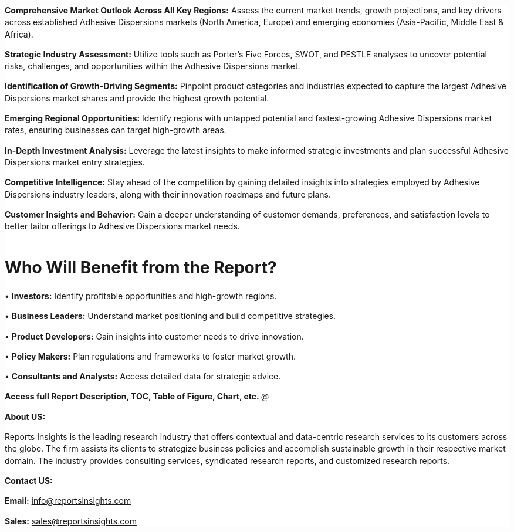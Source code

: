 <strong>Comprehensive Market Outlook Across All Key Regions:</strong>
Assess the current market trends, growth projections, and key drivers across established Adhesive Dispersions markets (North America, Europe) and emerging economies (Asia-Pacific, Middle East & Africa).

<strong>Strategic Industry Assessment:</strong>
Utilize tools such as Porter’s Five Forces, SWOT, and PESTLE analyses to uncover potential risks, challenges, and opportunities within the Adhesive Dispersions market.

<strong>Identification of Growth-Driving Segments:</strong>
Pinpoint product categories and industries expected to capture the largest Adhesive Dispersions market shares and provide the highest growth potential.

<strong>Emerging Regional Opportunities:</strong>
Identify regions with untapped potential and fastest-growing Adhesive Dispersions market rates, ensuring businesses can target high-growth areas.

<strong>In-Depth Investment Analysis:</strong>
Leverage the latest insights to make informed strategic investments and plan successful Adhesive Dispersions market entry strategies.

<strong>Competitive Intelligence:</strong>
Stay ahead of the competition by gaining detailed insights into strategies employed by Adhesive Dispersions industry leaders, along with their innovation roadmaps and future plans.

<strong>Customer Insights and Behavior:</strong>
Gain a deeper understanding of customer demands, preferences, and satisfaction levels to better tailor offerings to Adhesive Dispersions market needs.

# <strong>Who Will Benefit from the Report?</strong>

• <strong>Investors:</strong> Identify profitable opportunities and high-growth regions.

• <strong>Business Leaders:</strong> Understand market positioning and build competitive strategies.

• <strong>Product Developers:</strong> Gain insights into customer needs to drive innovation.

• <strong>Policy Makers:</strong> Plan regulations and frameworks to foster market growth.

• <strong>Consultants and Analysts:</strong> Access detailed data for strategic advice.
</ul>
<strong>Access full Report Description, TOC, Table of Figure, Chart, etc. </strong>@  <a href= style=color:#0000ff;></a></font>

<strong><strong>About US</strong>:</strong>

Reports Insights is the leading research industry that offers contextual and data-centric research services to its customers across the globe. The firm assists its clients to strategize business policies and accomplish sustainable growth in their respective market domain. The industry provides consulting services, syndicated research reports, and customized research reports.

<strong>Contact US:</strong>

<p class=""""><b>Email:</b> <a href=mailto:info@reportsinsights.com>info@reportsinsights.com</a></p>
<p class=""""><b>Sales:</b> <a href=mailto:sales@reportsinsights.com>sales@reportsinsights.com</a></p>
